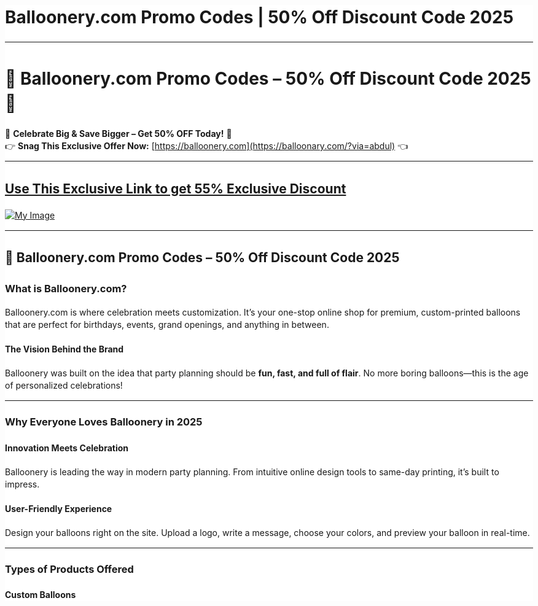 # Balloonery.com Promo Codes | 50% Off Discount Code 2025
---

# 🎈 **Balloonery.com Promo Codes – 50% Off Discount Code 2025** 🎈  
🎉 **Celebrate Big & Save Bigger – Get 50% OFF Today!** 🎉  
👉 **Snag This Exclusive Offer Now:** [https://balloonery.com](https://balloonary.com/?via=abdul) 👈  

---
## [Use This Exclusive Link to get 55% Exclusive Discount](https://balloonary.com/?via=abdul)
[![My Image](https://github.com/user-attachments/assets/d7162447-7079-4ffd-a6a0-0dc00c8b7705)](https://balloonary.com/?via=abdul)

---

## **🎈 Balloonery.com Promo Codes – 50% Off Discount Code 2025**

### **What is Balloonery.com?**

Balloonery.com is where celebration meets customization. It’s your one-stop online shop for premium, custom-printed balloons that are perfect for birthdays, events, grand openings, and anything in between.

#### **The Vision Behind the Brand**

Balloonery was built on the idea that party planning should be **fun, fast, and full of flair**. No more boring balloons—this is the age of personalized celebrations!

---

### **Why Everyone Loves Balloonery in 2025**

#### **Innovation Meets Celebration**

Balloonery is leading the way in modern party planning. From intuitive online design tools to same-day printing, it’s built to impress.

#### **User-Friendly Experience**

Design your balloons right on the site. Upload a logo, write a message, choose your colors, and preview your balloon in real-time.

---

### **Types of Products Offered**

#### **Custom Balloons**
